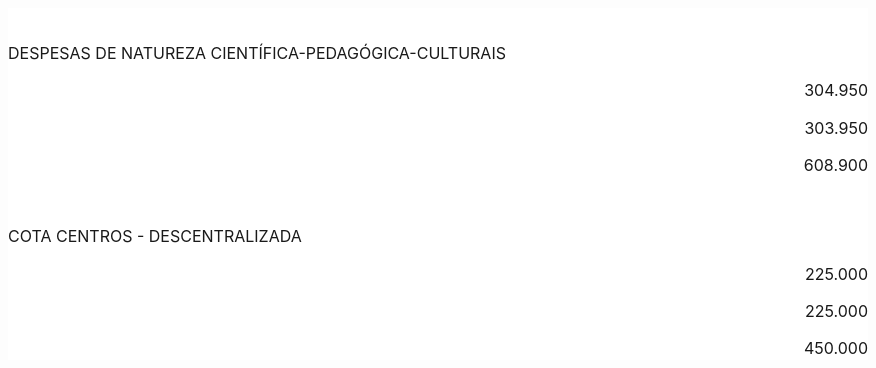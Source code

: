  </td>
 </tr>
 <tr style='mso-yfti-irow:2;height:17.25pt;mso-row-margin-left:.5pt'>
  <td style='mso-cell-special:placeholder;border:none;padding:0cm 0cm 0cm 0cm'
  width=1><p class='MsoNormal'>&nbsp;</td>
  <td width=356 nowrap colspan=2 valign=bottom style='width:266.85pt;
  border:solid windowtext 1.0pt;border-top:none;mso-border-left-alt:solid windowtext 1.0pt;
  mso-border-bottom-alt:solid windowtext .5pt;mso-border-right-alt:solid windowtext .5pt;
  padding:0cm 3.5pt 0cm 3.5pt;height:17.25pt'>
  <p class=MsoNormal style='text-align:justify'><span style='font-size:12.0pt'>DESPESAS
  DE NATUREZA CIENTÍFICA-PEDAGÓGICA-CULTURAIS<o:p></o:p></span></p>
  </td>
  <td width=76 nowrap colspan=2 valign=bottom style='width:2.0cm;border-top:
  none;border-left:none;border-bottom:solid windowtext 1.0pt;border-right:solid windowtext 1.0pt;
  mso-border-bottom-alt:solid windowtext .5pt;mso-border-right-alt:solid windowtext .5pt;
  padding:0cm 3.5pt 0cm 3.5pt;height:17.25pt'>
  <p class=MsoNormal align=right style='text-align:right'><span
  style='font-size:12.0pt'>304.950 <o:p></o:p></span></p>
  </td>
  <td width=85 nowrap colspan=2 valign=bottom style='width:63.8pt;border-top:
  none;border-left:none;border-bottom:solid windowtext 1.0pt;border-right:solid windowtext 1.0pt;
  mso-border-bottom-alt:solid windowtext .5pt;mso-border-right-alt:solid windowtext .5pt;
  padding:0cm 3.5pt 0cm 3.5pt;height:17.25pt'>
  <p class=MsoNormal align=right style='text-align:right'><span
  style='font-size:12.0pt'>303.950 <o:p></o:p></span></p>
  </td>
  <td width=82 nowrap colspan=2 valign=bottom style='width:61.25pt;border-top:
  none;border-left:none;border-bottom:solid windowtext 1.0pt;border-right:solid windowtext 1.0pt;
  mso-border-bottom-alt:solid windowtext .5pt;mso-border-right-alt:solid windowtext 1.0pt;
  padding:0cm 3.5pt 0cm 3.5pt;height:17.25pt'>
  <p class=MsoNormal align=right style='text-align:right'><span
  style='font-size:12.0pt'>608.900 <o:p></o:p></span></p>
  </td>
 </tr>
 <tr style='mso-yfti-irow:3;height:17.25pt;mso-row-margin-left:.5pt'>
  <td style='mso-cell-special:placeholder;border:none;padding:0cm 0cm 0cm 0cm'
  width=1><p class='MsoNormal'>&nbsp;</td>
  <td width=356 nowrap colspan=2 valign=bottom style='width:266.85pt;
  border:solid windowtext 1.0pt;border-top:none;mso-border-left-alt:solid windowtext 1.0pt;
  mso-border-bottom-alt:solid windowtext .5pt;mso-border-right-alt:solid windowtext .5pt;
  padding:0cm 3.5pt 0cm 3.5pt;height:17.25pt'>
  <p class=MsoNormal><span style='font-size:12.0pt'>COTA CENTROS -
  DESCENTRALIZADA<o:p></o:p></span></p>
  </td>
  <td width=76 nowrap colspan=2 valign=bottom style='width:2.0cm;border-top:
  none;border-left:none;border-bottom:solid windowtext 1.0pt;border-right:solid windowtext 1.0pt;
  mso-border-bottom-alt:solid windowtext .5pt;mso-border-right-alt:solid windowtext .5pt;
  padding:0cm 3.5pt 0cm 3.5pt;height:17.25pt'>
  <p class=MsoNormal align=right style='text-align:right'><span
  style='font-size:12.0pt'>225.000 <o:p></o:p></span></p>
  </td>
  <td width=85 nowrap colspan=2 valign=bottom style='width:63.8pt;border-top:
  none;border-left:none;border-bottom:solid windowtext 1.0pt;border-right:solid windowtext 1.0pt;
  mso-border-bottom-alt:solid windowtext .5pt;mso-border-right-alt:solid windowtext .5pt;
  padding:0cm 3.5pt 0cm 3.5pt;height:17.25pt'>
  <p class=MsoNormal align=right style='text-align:right'><span
  style='font-size:12.0pt'>225.000 <o:p></o:p></span></p>
  </td>
  <td width=82 nowrap colspan=2 valign=bottom style='width:61.25pt;border-top:
  none;border-left:none;border-bottom:solid windowtext 1.0pt;border-right:solid windowtext 1.0pt;
  mso-border-bottom-alt:solid windowtext .5pt;mso-border-right-alt:solid windowtext 1.0pt;
  padding:0cm 3.5pt 0cm 3.5pt;height:17.25pt'>
  <p class=MsoNormal align=right style='text-align:right'><span
  style='font-size:12.0pt'>450.000 <o:p></o:p></span></p>
